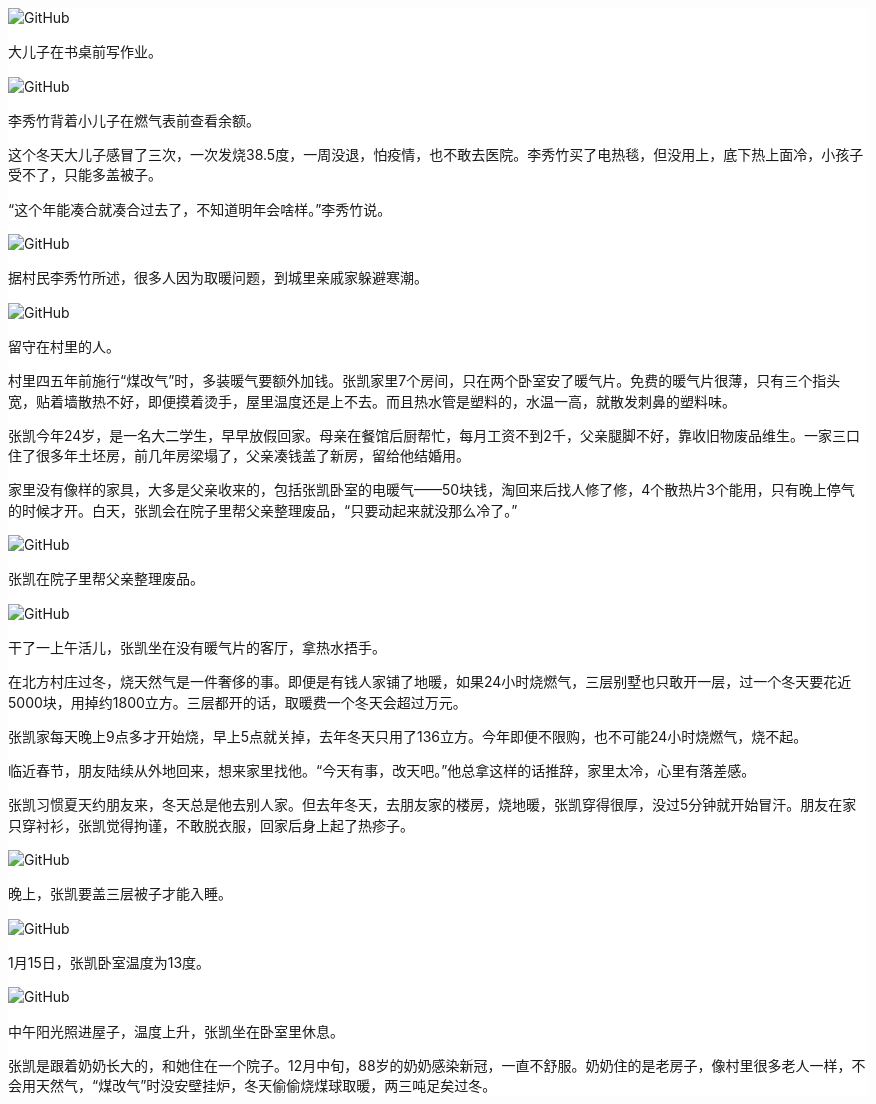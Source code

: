 ![GitHub](https://chinadigitaltimes.net/chinese/files/2023/01/post-692154-63c8c60093835.)

大儿子在书桌前写作业。

![GitHub](https://chinadigitaltimes.net/chinese/files/2023/01/post-692154-63c8c600a0b32.)

李秀竹背着小儿子在燃气表前查看余额。

这个冬天大儿子感冒了三次，一次发烧38.5度，一周没退，怕疫情，也不敢去医院。李秀竹买了电热毯，但没用上，底下热上面冷，小孩子受不了，只能多盖被子。

“这个年能凑合就凑合过去了，不知道明年会啥样。”李秀竹说。

![GitHub](https://chinadigitaltimes.net/chinese/files/2023/01/post-692154-63c8c600ac23f.)

据村民李秀竹所述，很多人因为取暖问题，到城里亲戚家躲避寒潮。

![GitHub](https://chinadigitaltimes.net/chinese/files/2023/01/post-692154-63c8c600b7f63.)

留守在村里的人。

村里四五年前施行“煤改气”时，多装暖气要额外加钱。张凯家里7个房间，只在两个卧室安了暖气片。免费的暖气片很薄，只有三个指头宽，贴着墙散热不好，即便摸着烫手，屋里温度还是上不去。而且热水管是塑料的，水温一高，就散发刺鼻的塑料味。

张凯今年24岁，是一名大二学生，早早放假回家。母亲在餐馆后厨帮忙，每月工资不到2千，父亲腿脚不好，靠收旧物废品维生。一家三口住了很多年土坯房，前几年房梁塌了，父亲凑钱盖了新房，留给他结婚用。

家里没有像样的家具，大多是父亲收来的，包括张凯卧室的电暖气——50块钱，淘回来后找人修了修，4个散热片3个能用，只有晚上停气的时候才开。白天，张凯会在院子里帮父亲整理废品，“只要动起来就没那么冷了。”

![GitHub](https://chinadigitaltimes.net/chinese/files/2023/01/post-692154-63c8c600c7fc2.)

张凯在院子里帮父亲整理废品。

![GitHub](https://chinadigitaltimes.net/chinese/files/2023/01/post-692154-63c8c600d390a.)

干了一上午活儿，张凯坐在没有暖气片的客厅，拿热水捂手。

在北方村庄过冬，烧天然气是一件奢侈的事。即便是有钱人家铺了地暖，如果24小时烧燃气，三层别墅也只敢开一层，过一个冬天要花近5000块，用掉约1800立方。三层都开的话，取暖费一个冬天会超过万元。

张凯家每天晚上9点多才开始烧，早上5点就关掉，去年冬天只用了136立方。今年即便不限购，也不可能24小时烧燃气，烧不起。

临近春节，朋友陆续从外地回来，想来家里找他。“今天有事，改天吧。”他总拿这样的话推辞，家里太冷，心里有落差感。

张凯习惯夏天约朋友来，冬天总是他去别人家。但去年冬天，去朋友家的楼房，烧地暖，张凯穿得很厚，没过5分钟就开始冒汗。朋友在家只穿衬衫，张凯觉得拘谨，不敢脱衣服，回家后身上起了热疹子。

![GitHub](https://chinadigitaltimes.net/chinese/files/2023/01/post-692154-63c8c600e04a6.)

晚上，张凯要盖三层被子才能入睡。

![GitHub](https://chinadigitaltimes.net/chinese/files/2023/01/post-692154-63c8c600ebd5c.)

1月15日，张凯卧室温度为13度。

![GitHub](https://chinadigitaltimes.net/chinese/files/2023/01/post-692154-63c8c601036e6.)

中午阳光照进屋子，温度上升，张凯坐在卧室里休息。

张凯是跟着奶奶长大的，和她住在一个院子。12月中旬，88岁的奶奶感染新冠，一直不舒服。奶奶住的是老房子，像村里很多老人一样，不会用天然气，“煤改气”时没安壁挂炉，冬天偷偷烧煤球取暖，两三吨足矣过冬。
